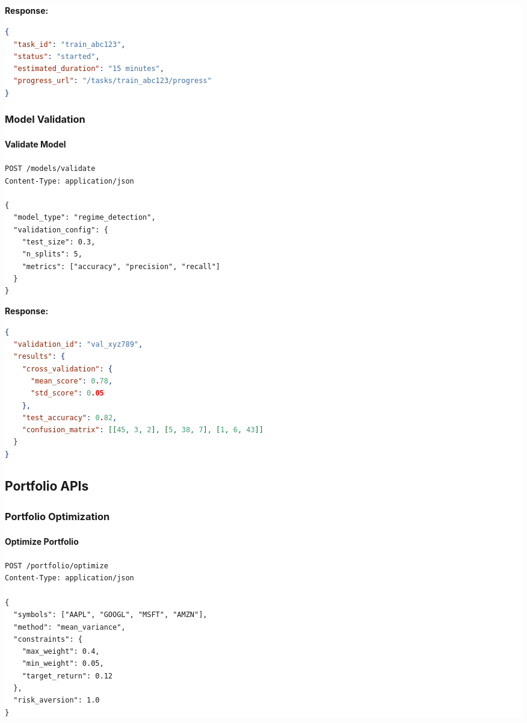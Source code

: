 **Response:**
```json
{
  "task_id": "train_abc123",
  "status": "started",
  "estimated_duration": "15 minutes",
  "progress_url": "/tasks/train_abc123/progress"
}
```

### Model Validation

#### Validate Model
```http
POST /models/validate
Content-Type: application/json

{
  "model_type": "regime_detection",
  "validation_config": {
    "test_size": 0.3,
    "n_splits": 5,
    "metrics": ["accuracy", "precision", "recall"]
  }
}
```

**Response:**
```json
{
  "validation_id": "val_xyz789",
  "results": {
    "cross_validation": {
      "mean_score": 0.78,
      "std_score": 0.05
    },
    "test_accuracy": 0.82,
    "confusion_matrix": [[45, 3, 2], [5, 38, 7], [1, 6, 43]]
  }
}
```

## Portfolio APIs

### Portfolio Optimization

#### Optimize Portfolio
```http
POST /portfolio/optimize
Content-Type: application/json

{
  "symbols": ["AAPL", "GOOGL", "MSFT", "AMZN"],
  "method": "mean_variance",
  "constraints": {
    "max_weight": 0.4,
    "min_weight": 0.05,
    "target_return": 0.12
  },
  "risk_aversion": 1.0
}
```
